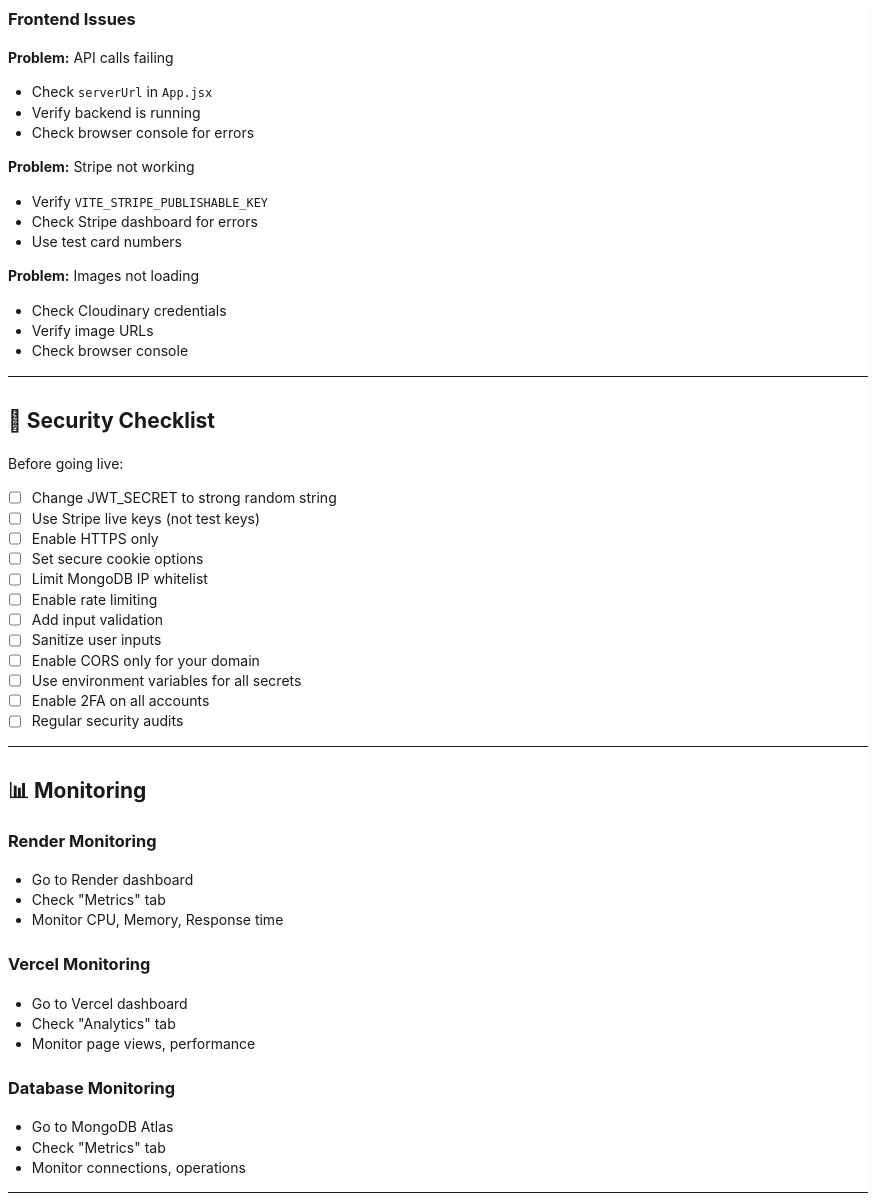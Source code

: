 ### Frontend Issues

**Problem:** API calls failing
- Check `serverUrl` in `App.jsx`
- Verify backend is running
- Check browser console for errors

**Problem:** Stripe not working
- Verify `VITE_STRIPE_PUBLISHABLE_KEY`
- Check Stripe dashboard for errors
- Use test card numbers

**Problem:** Images not loading
- Check Cloudinary credentials
- Verify image URLs
- Check browser console

---

## 🔐 Security Checklist

Before going live:

- [ ] Change JWT_SECRET to strong random string
- [ ] Use Stripe live keys (not test keys)
- [ ] Enable HTTPS only
- [ ] Set secure cookie options
- [ ] Limit MongoDB IP whitelist
- [ ] Enable rate limiting
- [ ] Add input validation
- [ ] Sanitize user inputs
- [ ] Enable CORS only for your domain
- [ ] Use environment variables for all secrets
- [ ] Enable 2FA on all accounts
- [ ] Regular security audits

---

## 📊 Monitoring

### Render Monitoring
- Go to Render dashboard
- Check "Metrics" tab
- Monitor CPU, Memory, Response time

### Vercel Monitoring
- Go to Vercel dashboard
- Check "Analytics" tab
- Monitor page views, performance

### Database Monitoring
- Go to MongoDB Atlas
- Check "Metrics" tab
- Monitor connections, operations

---